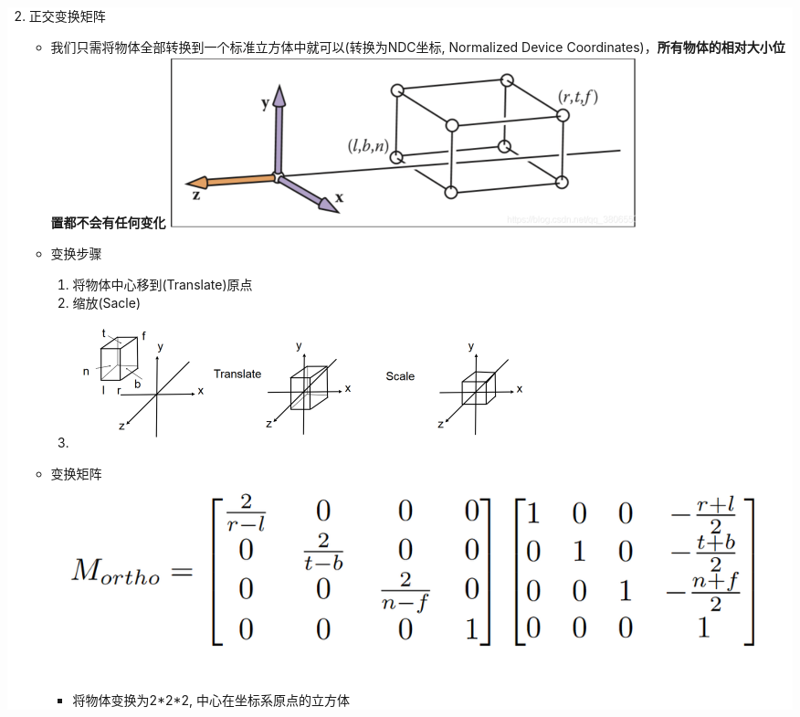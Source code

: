 2. 正交变换矩阵

   - 我们只需将物体全部转换到一个标准立方体中就可以(转换为NDC坐标, Normalized Device Coordinates)，**所有物体的相对大小位置都不会有任何变化**
     <img src="assets/image-20231028110925437.png" alt="image-20231028110925437" style="zoom:50%;" /> 

   - 变换步骤
     1. 将物体中心移到(Translate)原点
     2. 缩放(Sacle)
     3. <img src="assets/image-20231103170136467.png" alt="image-20231103170136467" style="zoom:50%;" />
   - 变换矩阵
     ![image-20231103170707504](assets/image-20231103170707504.png)
     - 将物体变换为2\*2\*2, 中心在坐标系原点的立方体
